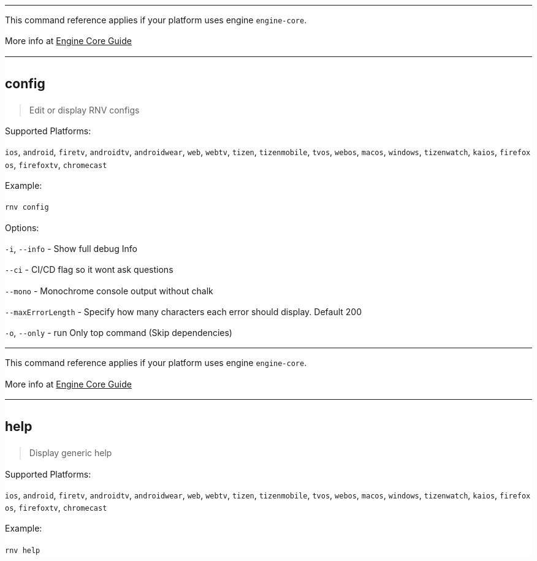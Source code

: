 

---

This command reference applies if your platform uses engine `engine-core`.

More info at [Engine Core Guide](engine-core.md)

---

## config

> Edit or display RNV configs

Supported Platforms:

`ios`, `android`, `firetv`, `androidtv`, `androidwear`, `web`, `webtv`, `tizen`, `tizenmobile`, `tvos`, `webos`, `macos`, `windows`, `tizenwatch`, `kaios`, `firefoxos`, `firefoxtv`, `chromecast`

Example:

```bash
rnv config
```

Options:

`-i`, `--info` - Show full debug Info

`--ci` - CI/CD flag so it wont ask questions

`--mono` - Monochrome console output without chalk

`--maxErrorLength` - Specify how many characters each error should display. Default 200

`-o`, `--only` - run Only top command (Skip dependencies)




---

This command reference applies if your platform uses engine `engine-core`.

More info at [Engine Core Guide](engine-core.md)

---

## help

> Display generic help

Supported Platforms:

`ios`, `android`, `firetv`, `androidtv`, `androidwear`, `web`, `webtv`, `tizen`, `tizenmobile`, `tvos`, `webos`, `macos`, `windows`, `tizenwatch`, `kaios`, `firefoxos`, `firefoxtv`, `chromecast`

Example:

```bash
rnv help
```
